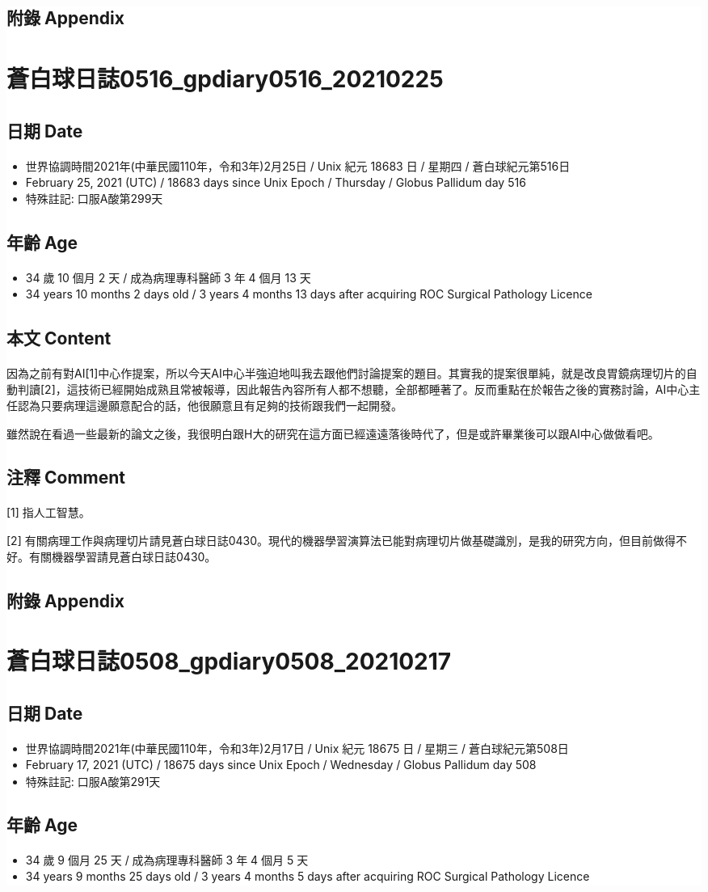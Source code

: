 ## 附錄 Appendix ##



[_metadata_:encoding]: - "utf-8"
[_metadata_:language]: - "zh-Hant-TW"
[_metadata_:fileformat]: - "markdown"
[_metadata_:MIME_type]: - "text/plain"
[_metadata_:markdown_version]: - "commonmark version 0.29"
[_metadata_:markdown_spec]: - "https://spec.commonmark.org/0.29/"

# 蒼白球日誌0516_gpdiary0516_20210225 #

## 日期 Date ##

* 世界協調時間2021年(中華民國110年，令和3年)2月25日 / Unix 紀元 18683 日 / 星期四 / 蒼白球紀元第516日
* February 25, 2021 (UTC) / 18683 days since Unix Epoch / Thursday / Globus Pallidum day 516
* 特殊註記: 口服A酸第299天

## 年齡 Age ##

* 34 歲 10 個月 2 天 / 成為病理專科醫師 3 年 4 個月 13 天
* 34 years 10 months 2 days old / 3 years 4 months 13 days after acquiring ROC Surgical Pathology Licence

## 本文 Content ##

因為之前有對AI[1]中心作提案，所以今天AI中心半強迫地叫我去跟他們討論提案的題目。其實我的提案很單純，就是改良胃鏡病理切片的自動判讀[2]，這技術已經開始成熟且常被報導，因此報告內容所有人都不想聽，全部都睡著了。反而重點在於報告之後的實務討論，AI中心主任認為只要病理這邊願意配合的話，他很願意且有足夠的技術跟我們一起開發。

雖然說在看過一些最新的論文之後，我很明白跟H大的研究在這方面已經遠遠落後時代了，但是或許畢業後可以跟AI中心做做看吧。

## 注釋 Comment ##

[1] 指人工智慧。

[2] 有關病理工作與病理切片請見蒼白球日誌0430。現代的機器學習演算法已能對病理切片做基礎識別，是我的研究方向，但目前做得不好。有關機器學習請見蒼白球日誌0430。

## 附錄 Appendix ##



[_metadata_:encoding]: - "utf-8"
[_metadata_:language]: - "zh-Hant-TW"
[_metadata_:fileformat]: - "markdown"
[_metadata_:MIME_type]: - "text/plain"
[_metadata_:markdown_version]: - "commonmark version 0.29"
[_metadata_:markdown_spec]: - "https://spec.commonmark.org/0.29/"

# 蒼白球日誌0508_gpdiary0508_20210217 #

## 日期 Date ##

* 世界協調時間2021年(中華民國110年，令和3年)2月17日 / Unix 紀元 18675 日 / 星期三 / 蒼白球紀元第508日
* February 17, 2021 (UTC) / 18675 days since Unix Epoch / Wednesday / Globus Pallidum day 508
* 特殊註記: 口服A酸第291天

## 年齡 Age ##

* 34 歲 9 個月 25 天 / 成為病理專科醫師 3 年 4 個月 5 天
* 34 years 9 months 25 days old / 3 years 4 months 5 days after acquiring ROC Surgical Pathology Licence


[_metadata_:markdown_version]: - "commonmark version 0.30"
[_metadata_:markdown_spec]: - "https://spec.commonmark.org/0.30/"